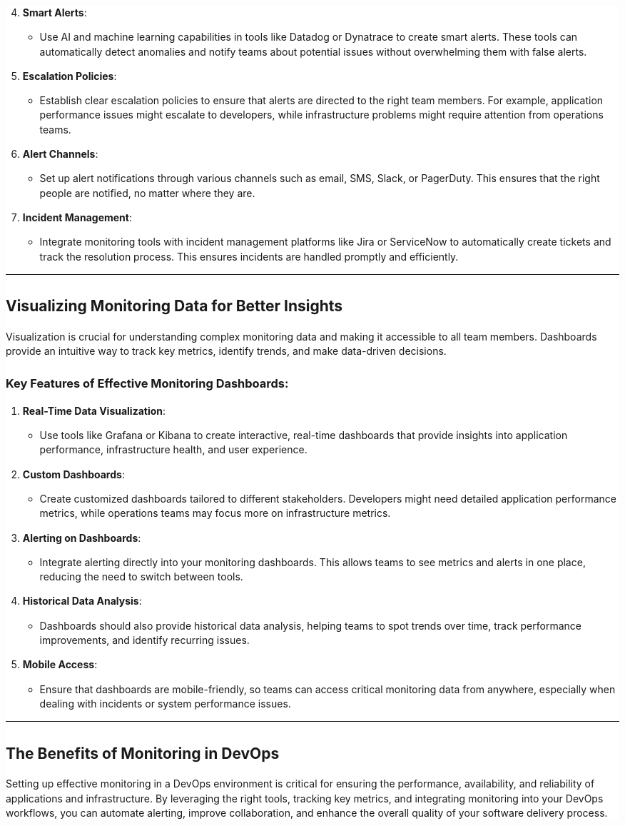 4. **Smart Alerts**:
    - Use AI and machine learning capabilities in tools like Datadog or Dynatrace to create smart alerts. These tools can automatically detect anomalies and notify teams about potential issues without overwhelming them with false alerts.

7. **Escalation Policies**:
    - Establish clear escalation policies to ensure that alerts are directed to the right team members. For example, application performance issues might escalate to developers, while infrastructure problems might require attention from operations teams.

10. **Alert Channels**:
    - Set up alert notifications through various channels such as email, SMS, Slack, or PagerDuty. This ensures that the right people are notified, no matter where they are.

13. **Incident Management**:
    - Integrate monitoring tools with incident management platforms like Jira or ServiceNow to automatically create tickets and track the resolution process. This ensures incidents are handled promptly and efficiently.

* * *

## Visualizing Monitoring Data for Better Insights

Visualization is crucial for understanding complex monitoring data and making it accessible to all team members. Dashboards provide an intuitive way to track key metrics, identify trends, and make data-driven decisions.

### Key Features of Effective Monitoring Dashboards:

1. **Real-Time Data Visualization**:
    - Use tools like Grafana or Kibana to create interactive, real-time dashboards that provide insights into application performance, infrastructure health, and user experience.

4. **Custom Dashboards**:
    - Create customized dashboards tailored to different stakeholders. Developers might need detailed application performance metrics, while operations teams may focus more on infrastructure metrics.

7. **Alerting on Dashboards**:
    - Integrate alerting directly into your monitoring dashboards. This allows teams to see metrics and alerts in one place, reducing the need to switch between tools.

10. **Historical Data Analysis**:
    - Dashboards should also provide historical data analysis, helping teams to spot trends over time, track performance improvements, and identify recurring issues.

13. **Mobile Access**:
    - Ensure that dashboards are mobile-friendly, so teams can access critical monitoring data from anywhere, especially when dealing with incidents or system performance issues.

* * *

## The Benefits of Monitoring in DevOps

Setting up effective monitoring in a DevOps environment is critical for ensuring the performance, availability, and reliability of applications and infrastructure. By leveraging the right tools, tracking key metrics, and integrating monitoring into your DevOps workflows, you can automate alerting, improve collaboration, and enhance the overall quality of your software delivery process.
